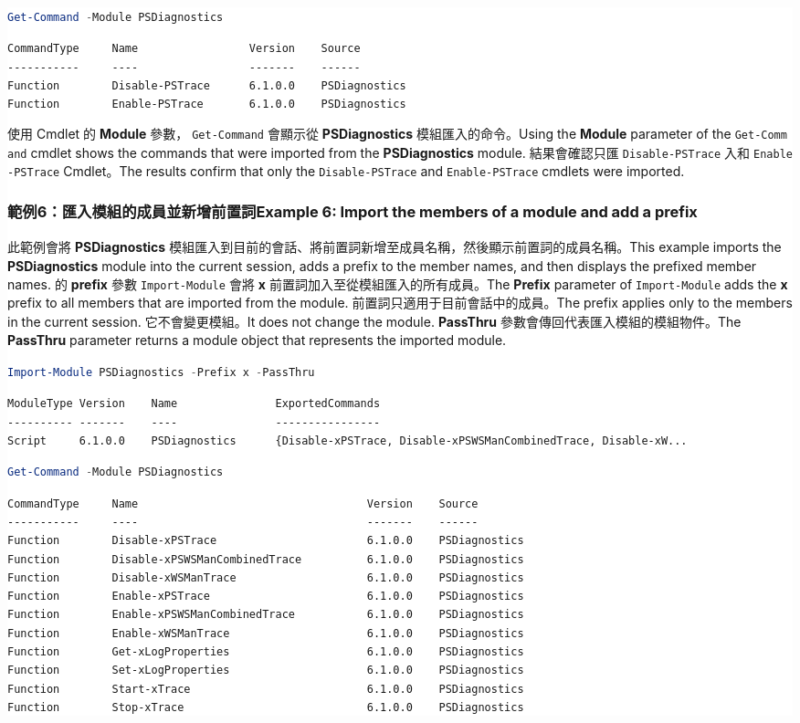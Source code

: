 ```powershell
Get-Command -Module PSDiagnostics
```

```Output
CommandType     Name                 Version    Source
-----------     ----                 -------    ------
Function        Disable-PSTrace      6.1.0.0    PSDiagnostics
Function        Enable-PSTrace       6.1.0.0    PSDiagnostics
```

<span data-ttu-id="d018e-159">使用 Cmdlet 的 **Module** 參數， `Get-Command` 會顯示從 **PSDiagnostics** 模組匯入的命令。</span><span class="sxs-lookup"><span data-stu-id="d018e-159">Using the **Module** parameter of the `Get-Command` cmdlet shows the commands that were imported from the **PSDiagnostics** module.</span></span> <span data-ttu-id="d018e-160">結果會確認只匯 `Disable-PSTrace` 入和 `Enable-PSTrace` Cmdlet。</span><span class="sxs-lookup"><span data-stu-id="d018e-160">The results confirm that only the `Disable-PSTrace` and `Enable-PSTrace` cmdlets were imported.</span></span>

### <span data-ttu-id="d018e-161">範例6：匯入模組的成員並新增前置詞</span><span class="sxs-lookup"><span data-stu-id="d018e-161">Example 6: Import the members of a module and add a prefix</span></span>

<span data-ttu-id="d018e-162">此範例會將 **PSDiagnostics** 模組匯入到目前的會話、將前置詞新增至成員名稱，然後顯示前置詞的成員名稱。</span><span class="sxs-lookup"><span data-stu-id="d018e-162">This example imports the **PSDiagnostics** module into the current session, adds a prefix to the member names, and then displays the prefixed member names.</span></span> <span data-ttu-id="d018e-163">的 **prefix** 參數 `Import-Module` 會將 **x** 前置詞加入至從模組匯入的所有成員。</span><span class="sxs-lookup"><span data-stu-id="d018e-163">The **Prefix** parameter of `Import-Module` adds the **x** prefix to all members that are imported from the module.</span></span> <span data-ttu-id="d018e-164">前置詞只適用于目前會話中的成員。</span><span class="sxs-lookup"><span data-stu-id="d018e-164">The prefix applies only to the members in the current session.</span></span> <span data-ttu-id="d018e-165">它不會變更模組。</span><span class="sxs-lookup"><span data-stu-id="d018e-165">It does not change the module.</span></span> <span data-ttu-id="d018e-166">**PassThru** 參數會傳回代表匯入模組的模組物件。</span><span class="sxs-lookup"><span data-stu-id="d018e-166">The **PassThru** parameter returns a module object that represents the imported module.</span></span>

```powershell
Import-Module PSDiagnostics -Prefix x -PassThru
```

```Output
ModuleType Version    Name               ExportedCommands
---------- -------    ----               ----------------
Script     6.1.0.0    PSDiagnostics      {Disable-xPSTrace, Disable-xPSWSManCombinedTrace, Disable-xW...
```

```powershell
Get-Command -Module PSDiagnostics
```

```Output
CommandType     Name                                   Version    Source
-----------     ----                                   -------    ------
Function        Disable-xPSTrace                       6.1.0.0    PSDiagnostics
Function        Disable-xPSWSManCombinedTrace          6.1.0.0    PSDiagnostics
Function        Disable-xWSManTrace                    6.1.0.0    PSDiagnostics
Function        Enable-xPSTrace                        6.1.0.0    PSDiagnostics
Function        Enable-xPSWSManCombinedTrace           6.1.0.0    PSDiagnostics
Function        Enable-xWSManTrace                     6.1.0.0    PSDiagnostics
Function        Get-xLogProperties                     6.1.0.0    PSDiagnostics
Function        Set-xLogProperties                     6.1.0.0    PSDiagnostics
Function        Start-xTrace                           6.1.0.0    PSDiagnostics
Function        Stop-xTrace                            6.1.0.0    PSDiagnostics
```
